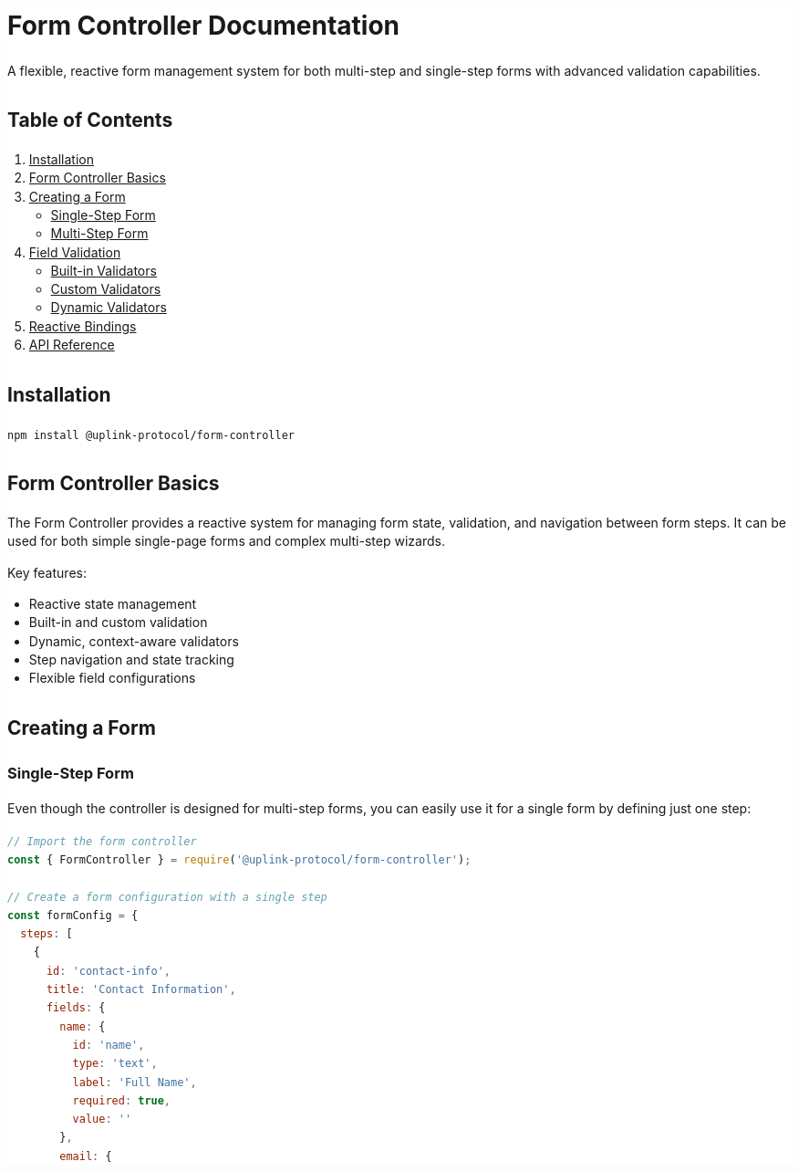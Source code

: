 # Form Controller Documentation

A flexible, reactive form management system for both multi-step and single-step forms with advanced validation capabilities.

## Table of Contents

1. [Installation](#installation)
2. [Form Controller Basics](#form-controller-basics)
3. [Creating a Form](#creating-a-form)
   - [Single-Step Form](#single-step-form)
   - [Multi-Step Form](#multi-step-form)
4. [Field Validation](#field-validation)
   - [Built-in Validators](#built-in-validators)
   - [Custom Validators](#custom-validators)
   - [Dynamic Validators](#dynamic-validators)
5. [Reactive Bindings](#reactive-bindings)
6. [API Reference](#api-reference)

## Installation

```bash
npm install @uplink-protocol/form-controller
```

## Form Controller Basics

The Form Controller provides a reactive system for managing form state, validation, and navigation between form steps. It can be used for both simple single-page forms and complex multi-step wizards.

Key features:
- Reactive state management
- Built-in and custom validation
- Dynamic, context-aware validators
- Step navigation and state tracking
- Flexible field configurations

## Creating a Form

### Single-Step Form

Even though the controller is designed for multi-step forms, you can easily use it for a single form by defining just one step:

```javascript
// Import the form controller
const { FormController } = require('@uplink-protocol/form-controller');

// Create a form configuration with a single step
const formConfig = {
  steps: [
    {
      id: 'contact-info',
      title: 'Contact Information',
      fields: {
        name: {
          id: 'name',
          type: 'text',
          label: 'Full Name',
          required: true,
          value: ''
        },
        email: {
```